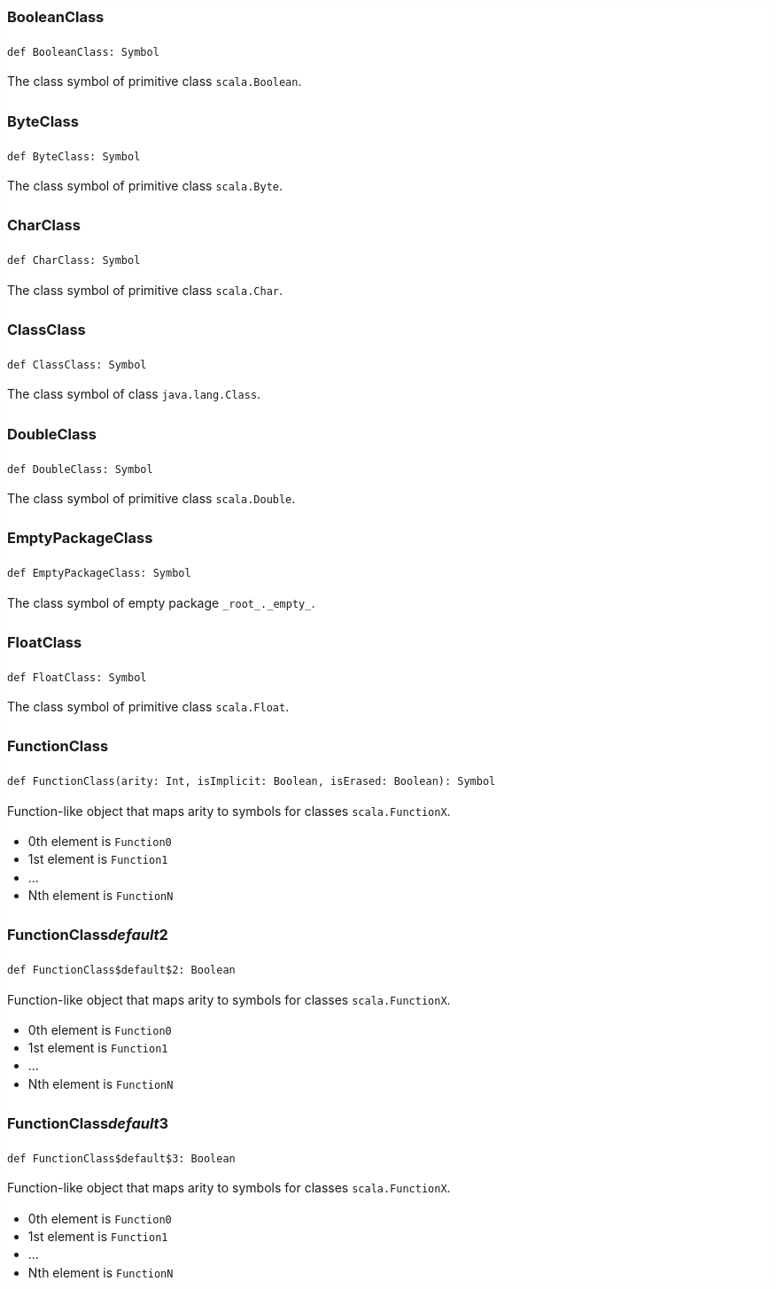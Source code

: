 ### BooleanClass
<pre><code class="language-scala" >def BooleanClass: Symbol</pre></code>
The class symbol of primitive class `scala.Boolean`.

### ByteClass
<pre><code class="language-scala" >def ByteClass: Symbol</pre></code>
The class symbol of primitive class `scala.Byte`.

### CharClass
<pre><code class="language-scala" >def CharClass: Symbol</pre></code>
The class symbol of primitive class `scala.Char`.

### ClassClass
<pre><code class="language-scala" >def ClassClass: Symbol</pre></code>
The class symbol of class `java.lang.Class`.

### DoubleClass
<pre><code class="language-scala" >def DoubleClass: Symbol</pre></code>
The class symbol of primitive class `scala.Double`.

### EmptyPackageClass
<pre><code class="language-scala" >def EmptyPackageClass: Symbol</pre></code>
The class symbol of empty package `_root_._empty_`.

### FloatClass
<pre><code class="language-scala" >def FloatClass: Symbol</pre></code>
The class symbol of primitive class `scala.Float`.

### FunctionClass
<pre><code class="language-scala" >def FunctionClass(arity: Int, isImplicit: Boolean, isErased: Boolean): Symbol</pre></code>
Function-like object that maps arity to symbols for classes `scala.FunctionX`.
*  0th element is `Function0`
*  1st element is `Function1`
*  ...
*  Nth element is `FunctionN`

### FunctionClass$default$2
<pre><code class="language-scala" >def FunctionClass$default$2: Boolean</pre></code>
Function-like object that maps arity to symbols for classes `scala.FunctionX`.
*  0th element is `Function0`
*  1st element is `Function1`
*  ...
*  Nth element is `FunctionN`

### FunctionClass$default$3
<pre><code class="language-scala" >def FunctionClass$default$3: Boolean</pre></code>
Function-like object that maps arity to symbols for classes `scala.FunctionX`.
*  0th element is `Function0`
*  1st element is `Function1`
*  ...
*  Nth element is `FunctionN`
